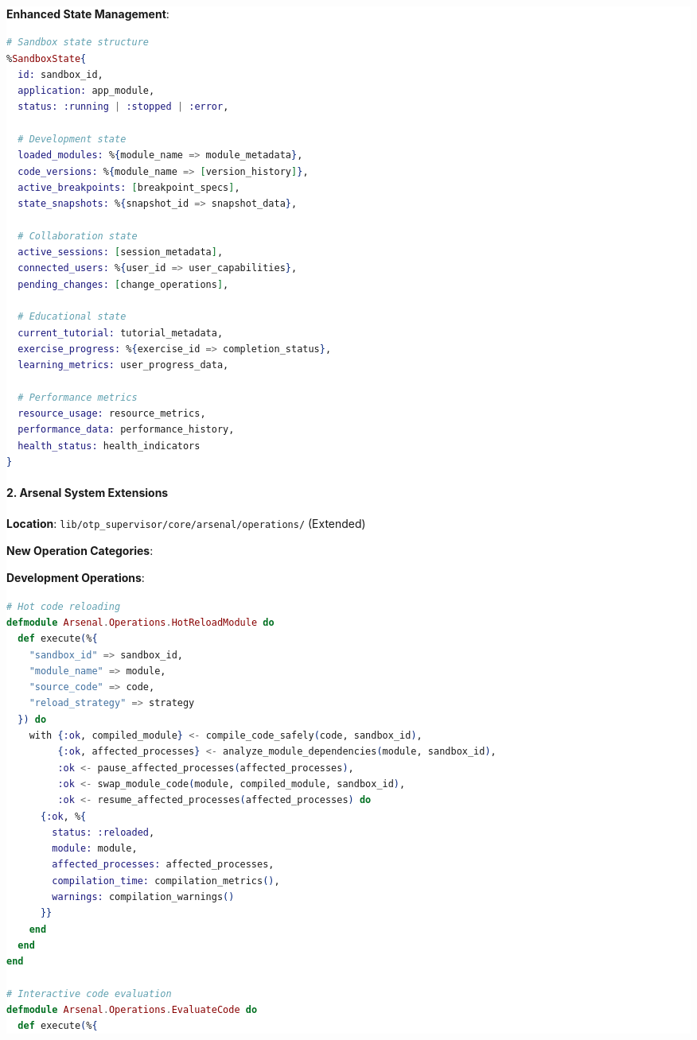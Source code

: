 **Enhanced State Management**:
```elixir
# Sandbox state structure
%SandboxState{
  id: sandbox_id,
  application: app_module,
  status: :running | :stopped | :error,
  
  # Development state
  loaded_modules: %{module_name => module_metadata},
  code_versions: %{module_name => [version_history]},
  active_breakpoints: [breakpoint_specs],
  state_snapshots: %{snapshot_id => snapshot_data},
  
  # Collaboration state
  active_sessions: [session_metadata],
  connected_users: %{user_id => user_capabilities},
  pending_changes: [change_operations],
  
  # Educational state
  current_tutorial: tutorial_metadata,
  exercise_progress: %{exercise_id => completion_status},
  learning_metrics: user_progress_data,
  
  # Performance metrics
  resource_usage: resource_metrics,
  performance_data: performance_history,
  health_status: health_indicators
}
```

#### 2. **Arsenal System Extensions**
**Location**: `lib/otp_supervisor/core/arsenal/operations/` (Extended)

**New Operation Categories**:

**Development Operations**:
```elixir
# Hot code reloading
defmodule Arsenal.Operations.HotReloadModule do
  def execute(%{
    "sandbox_id" => sandbox_id,
    "module_name" => module,
    "source_code" => code,
    "reload_strategy" => strategy
  }) do
    with {:ok, compiled_module} <- compile_code_safely(code, sandbox_id),
         {:ok, affected_processes} <- analyze_module_dependencies(module, sandbox_id),
         :ok <- pause_affected_processes(affected_processes),
         :ok <- swap_module_code(module, compiled_module, sandbox_id),
         :ok <- resume_affected_processes(affected_processes) do
      {:ok, %{
        status: :reloaded,
        module: module,
        affected_processes: affected_processes,
        compilation_time: compilation_metrics(),
        warnings: compilation_warnings()
      }}
    end
  end
end

# Interactive code evaluation
defmodule Arsenal.Operations.EvaluateCode do
  def execute(%{
```